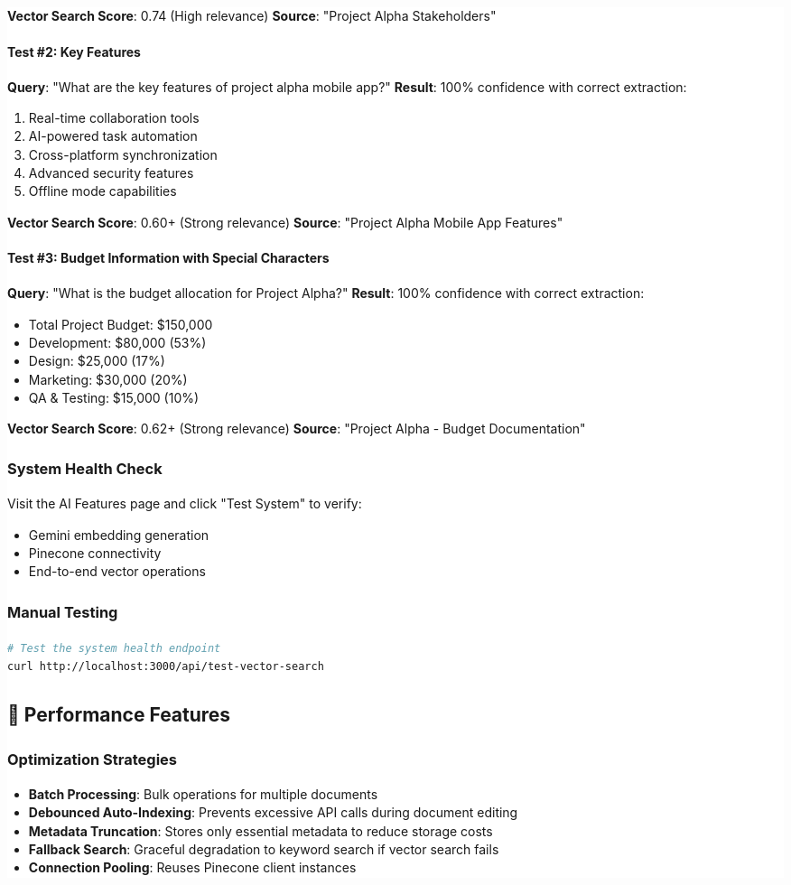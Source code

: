 **Vector Search Score**: 0.74 (High relevance)
**Source**: "Project Alpha Stakeholders"

#### Test #2: Key Features

**Query**: "What are the key features of project alpha mobile app?"
**Result**: 100% confidence with correct extraction:

1. Real-time collaboration tools
2. AI-powered task automation
3. Cross-platform synchronization
4. Advanced security features
5. Offline mode capabilities

**Vector Search Score**: 0.60+ (Strong relevance)
**Source**: "Project Alpha Mobile App Features"

#### Test #3: Budget Information with Special Characters

**Query**: "What is the budget allocation for Project Alpha?"
**Result**: 100% confidence with correct extraction:

-   Total Project Budget: $150,000
-   Development: $80,000 (53%)
-   Design: $25,000 (17%)
-   Marketing: $30,000 (20%)
-   QA & Testing: $15,000 (10%)

**Vector Search Score**: 0.62+ (Strong relevance)
**Source**: "Project Alpha - Budget Documentation"

### System Health Check

Visit the AI Features page and click "Test System" to verify:

-   Gemini embedding generation
-   Pinecone connectivity
-   End-to-end vector operations

### Manual Testing

```bash
# Test the system health endpoint
curl http://localhost:3000/api/test-vector-search
```

## 🚀 Performance Features

### Optimization Strategies

-   **Batch Processing**: Bulk operations for multiple documents
-   **Debounced Auto-Indexing**: Prevents excessive API calls during document editing
-   **Metadata Truncation**: Stores only essential metadata to reduce storage costs
-   **Fallback Search**: Graceful degradation to keyword search if vector search fails
-   **Connection Pooling**: Reuses Pinecone client instances
